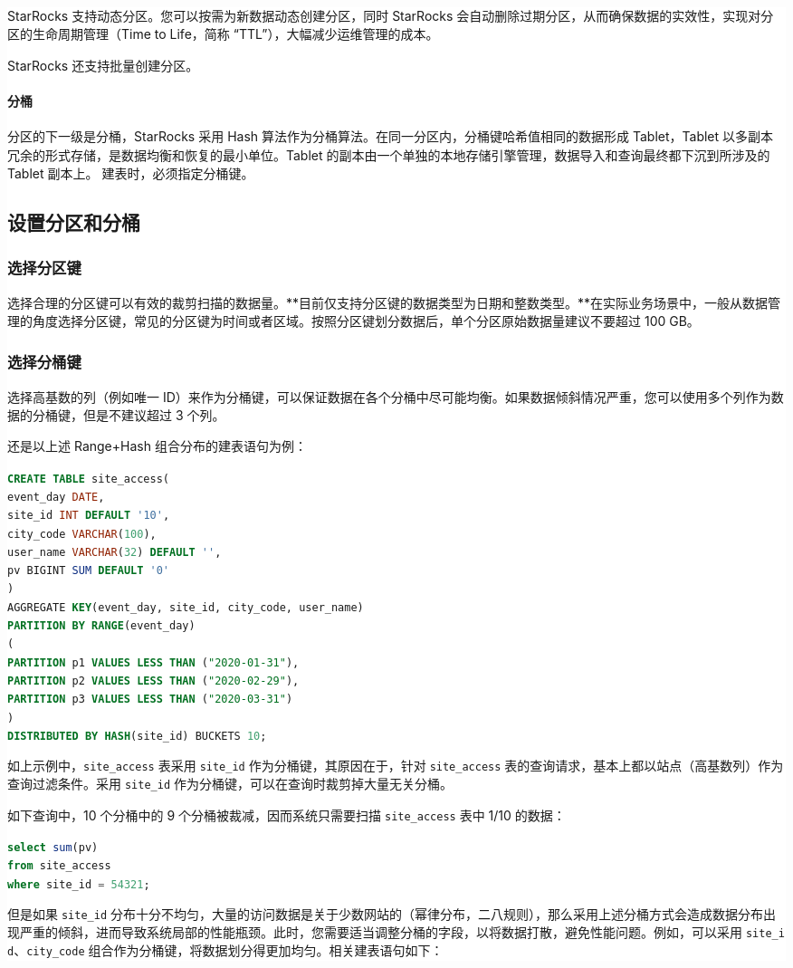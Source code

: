 StarRocks 支持动态分区。您可以按需为新数据动态创建分区，同时 StarRocks 会⾃动删除过期分区，从而确保数据的实效性，实现对分区的⽣命周期管理（Time to Life，简称 “TTL”），⼤幅减少运维管理的成本。

StarRocks 还支持批量创建分区。

#### 分桶

分区的下⼀级是分桶，StarRocks 采⽤ Hash 算法作为分桶算法。在同⼀分区内，分桶键哈希值相同的数据形成 Tablet，Tablet 以多副本冗余的形式存储，是数据均衡和恢复的最⼩单位。Tablet 的副本由⼀个单独的本地存储引擎管理，数据导⼊和查询最终都下沉到所涉及的 Tablet 副本上。
建表时，必须指定分桶键。

## 设置分区和分桶

### 选择分区键

选择合理的分区键可以有效的裁剪扫描的数据量。**目前仅支持分区键的数据类型为日期和整数类型。**在实际业务场景中，一般从数据管理的角度选择分区键，常见的分区键为时间或者区域。按照分区键划分数据后，单个分区原始数据量建议不要超过 100 GB。

### 选择分桶键

选择高基数的列（例如唯一 ID）来作为分桶键，可以保证数据在各个分桶中尽可能均衡。如果数据倾斜情况严重，您可以使用多个列作为数据的分桶键，但是不建议超过 3 个列。

还是以上述 Range+Hash 组合分布的建表语句为例：

```SQL
CREATE TABLE site_access(
event_day DATE,
site_id INT DEFAULT '10',
city_code VARCHAR(100),
user_name VARCHAR(32) DEFAULT '',
pv BIGINT SUM DEFAULT '0'
)
AGGREGATE KEY(event_day, site_id, city_code, user_name)
PARTITION BY RANGE(event_day)
(
PARTITION p1 VALUES LESS THAN ("2020-01-31"),
PARTITION p2 VALUES LESS THAN ("2020-02-29"),
PARTITION p3 VALUES LESS THAN ("2020-03-31")
)
DISTRIBUTED BY HASH(site_id) BUCKETS 10;
```

如上示例中，`site_access` 表采用 `site_id` 作为分桶键，其原因在于，针对 `site_access` 表的查询请求，基本上都以站点（高基数列）作为查询过滤条件。采用 `site_id` 作为分桶键，可以在查询时裁剪掉大量无关分桶。

如下查询中，10 个分桶中的 9 个分桶被裁减，因而系统只需要扫描 `site_access` 表中 1/10 的数据：

```SQL
select sum(pv)
from site_access
where site_id = 54321;
```

但是如果 `site_id` 分布十分不均匀，大量的访问数据是关于少数网站的（幂律分布，二八规则），那么采用上述分桶方式会造成数据分布出现严重的倾斜，进而导致系统局部的性能瓶颈。此时，您需要适当调整分桶的字段，以将数据打散，避免性能问题。例如，可以采用 `site_id`、`city_code` 组合作为分桶键，将数据划分得更加均匀。相关建表语句如下：
